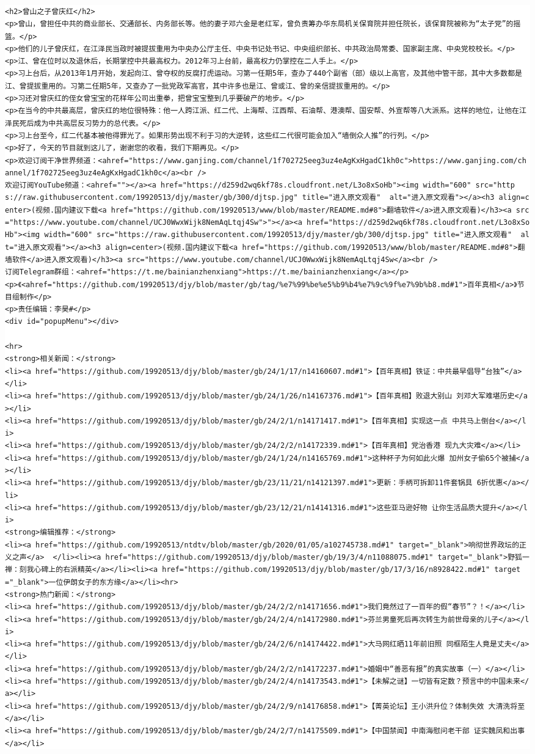 ```
<h2>曾山之子曾庆红</h2>
<p>曾山，曾担任中共的商业部长、交通部长、内务部长等。他的妻子邓六金是老红军，曾负责筹办华东局机关保育院并担任院长，该保育院被称为“太子党”的摇篮。</p>
<p>他们的儿子曾庆红，在江泽民当政时被提拔重用为中央办公厅主任、中央书记处书记、中央组织部长、中共政治局常委、国家副主席、中央党校校长。</p>
<p>江、曾在位时以及退休后，长期掌控中共最高权力。2012年习上台前，最高权力仍掌控在二人手上。</p>
<p>习上台后，从2013年1月开始，发起向江、曾夺权的反腐打虎运动。习第一任期5年，查办了440个副省（部）级以上高官，及其他中管干部，其中大多数都是江、曾提拔重用的。习第二任期5年，又查办了一批党政军高官，其中许多也是江、曾或江、曾的亲信提拔重用的。</p>
<p>习还对曾庆红的侄女曾宝宝的花样年公司出重拳，把曾宝宝整到几乎要破产的地步。</p>
<p>在当今的中共最高层，曾庆红的地位很特殊：他一人跨江派、红二代、上海帮、江西帮、石油帮、港澳帮、国安帮、外宣帮等八大派系。这样的地位，让他在江泽民死后成为中共高层反习势力的总代表。</p>
<p>习上台至今，红二代基本被他得罪光了。如果形势出现不利于习的大逆转，这些红二代很可能会加入“墙倒众人推”的行列。</p>
<p>好了，今天的节目就到这儿了，谢谢您的收看，我们下期再见。</p>
<p>欢迎订阅干净世界频道：<ahref="https://www.ganjing.com/channel/1f702725eeg3uz4eAgKxHgadC1kh0c">https://www.ganjing.com/channel/1f702725eeg3uz4eAgKxHgadC1kh0c</a><br />
欢迎订阅YouTube频道：<ahref=""></a><a href="https://d259d2wq6kf78s.cloudfront.net/L3o8xSoHb"><img width="600" src="https://raw.githubusercontent.com/19920513/djy/master/gb/300/djtsp.jpg" title="进入原文观看"  alt="进入原文观看"></a><h3 align=center>(视频.国内建议下载<a href="https://github.com/19920513/www/blob/master/README.md#8">翻墙软件</a>进入原文观看)</h3><a src="https://www.youtube.com/channel/UCJ0WwxWijk8NemAqLtqj4Sw">"></a><a href="https://d259d2wq6kf78s.cloudfront.net/L3o8xSoHb"><img width="600" src="https://raw.githubusercontent.com/19920513/djy/master/gb/300/djtsp.jpg" title="进入原文观看"  alt="进入原文观看"></a><h3 align=center>(视频.国内建议下载<a href="https://github.com/19920513/www/blob/master/README.md#8">翻墙软件</a>进入原文观看)</h3><a src="https://www.youtube.com/channel/UCJ0WwxWijk8NemAqLtqj4Sw</a><br />
订阅Telegram群组：<ahref="https://t.me/bainianzhenxiang">https://t.me/bainianzhenxiang</a></p>
<p>《<ahref="https://github.com/19920513/djy/blob/master/gb/tag/%e7%99%be%e5%b9%b4%e7%9c%9f%e7%9b%b8.md#1">百年真相</a>》节目组制作</p>
<p>责任编辑：李昊#</p>
<div id="popupMenu"></div>
	
<hr>
<strong>相关新闻：</strong>
<li><a href="https://github.com/19920513/djy/blob/master/gb/24/1/17/n14160607.md#1">【百年真相】铁证：中共最早倡导“台独”</a></li>
<li><a href="https://github.com/19920513/djy/blob/master/gb/24/1/26/n14167376.md#1">【百年真相】败退大别山 刘邓大军难堪历史</a></li>
<li><a href="https://github.com/19920513/djy/blob/master/gb/24/2/1/n14171417.md#1">【百年真相】实现这一点 中共马上倒台</a></li>
<li><a href="https://github.com/19920513/djy/blob/master/gb/24/2/2/n14172339.md#1">【百年真相】党治香港 现九大灾难</a></li>
<li><a href="https://github.com/19920513/djy/blob/master/gb/24/1/24/n14165769.md#1">这种杯子为何如此火爆 加州女子偷65个被捕</a></li>
<li><a href="https://github.com/19920513/djy/blob/master/gb/23/11/21/n14121397.md#1">更新：手柄可拆卸11件套锅具 6折优惠</a></li>
<li><a href="https://github.com/19920513/djy/blob/master/gb/23/12/21/n14141316.md#1">这些亚马逊好物 让你生活品质大提升</a></li>
<strong>编辑推荐：</strong>
<li><a href="https://github.com/19920513/ntdtv/blob/master/gb/2020/01/05/a102745738.md#1" target="_blank">响彻世界政坛的正义之声</a>  </li><li><a href="https://github.com/19920513/djy/blob/master/gb/19/3/4/n11088075.md#1" target="_blank">野狐一禅：刻我心碑上的右派精英</a></li><li><a href="https://github.com/19920513/djy/blob/master/gb/17/3/16/n8928422.md#1" target="_blank">一位伊朗女子的东方缘</a></li><hr>
<strong>热门新闻：</strong>
<li><a href="https://github.com/19920513/djy/blob/master/gb/24/2/2/n14171656.md#1">我们竟然过了一百年的假“春节”？！</a></li>
<li><a href="https://github.com/19920513/djy/blob/master/gb/24/2/4/n14172980.md#1">芬兰男童死后再次转生为前世母亲的儿子</a></li>
<li><a href="https://github.com/19920513/djy/blob/master/gb/24/2/6/n14174422.md#1">大马网红晒11年前旧照 同框陌生人竟是丈夫</a></li>
<li><a href="https://github.com/19920513/djy/blob/master/gb/24/2/2/n14172237.md#1">婚姻中“善恶有报”的真实故事（一）</a></li>
<li><a href="https://github.com/19920513/djy/blob/master/gb/24/2/4/n14173543.md#1">【未解之谜】一切皆有定数？预言中的中国未来</a></li>
<li><a href="https://github.com/19920513/djy/blob/master/gb/24/2/9/n14176858.md#1">【菁英论坛】王小洪升位？体制失效 大清洗将至</a></li>
<li><a href="https://github.com/19920513/djy/blob/master/gb/24/2/7/n14175509.md#1">【中国禁闻】中南海慰问老干部 证实魏凤和出事</a></li>
```